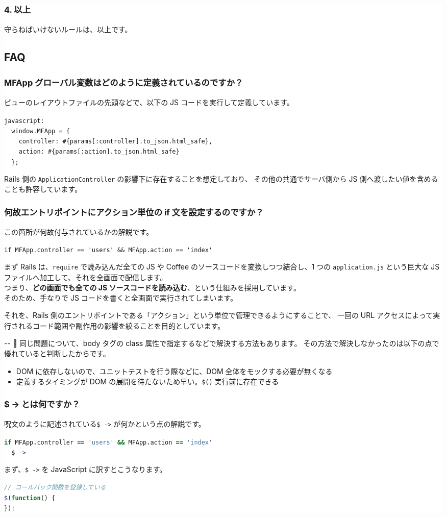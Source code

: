 ### 4. 以上
守らねばいけないルールは、以上です。


## FAQ
### MFApp グローバル変数はどのように定義されているのですか？
ビューのレイアウトファイルの先頭などで、以下の JS コードを実行して定義しています。

```slim
javascript:
  window.MFApp = {
    controller: #{params[:controller].to_json.html_safe},
    action: #{params[:action].to_json.html_safe}
  };
```

Rails 側の `ApplicationController` の影響下に存在することを想定しており、
その他の共通でサーバ側から JS 側へ渡したい値を含めることも許容しています。

### 何故エントリポイントにアクション単位の if 文を設定するのですか？
この箇所が何故付与されているかの解説です。

```
if MFApp.controller == 'users' && MFApp.action == 'index'
```

まず Rails は、`require` で読み込んだ全ての JS や Coffee のソースコードを変換しつつ結合し、1 つの `application.js` という巨大な JS ファイルへ加工して、それを全画面で配信します。  
つまり、**どの画面でも全ての JS ソースコードを読み込む**、という仕組みを採用しています。  
そのため、手なりで JS コードを書くと全画面で実行されてしまいます。

それを、Rails 側のエントリポイントである「アクション」という単位で管理できるようにすることで、
一回の URL アクセスによって実行されるコード範囲や副作用の影響を絞ることを目的としています。

--
:memo: 同じ問題について、body タグの class 属性で指定するなどで解決する方法もあります。
その方法で解決しなかったのは以下の点で優れていると判断したからです。

- DOM に依存しないので、ユニットテストを行う際などに、DOM 全体をモックする必要が無くなる
- 定義するタイミングが DOM の展開を待たないため早い。`$()` 実行前に存在できる

### $ -> とは何ですか？
呪文のように記述されている`$ ->` が何かという点の解説です。

```coffee
if MFApp.controller == 'users' && MFApp.action == 'index'
  $ ->
```

まず、`$ ->` を JavaScript に訳すとこうなります。

```js
// コールバック関数を登録している
$(function() {
});
```
